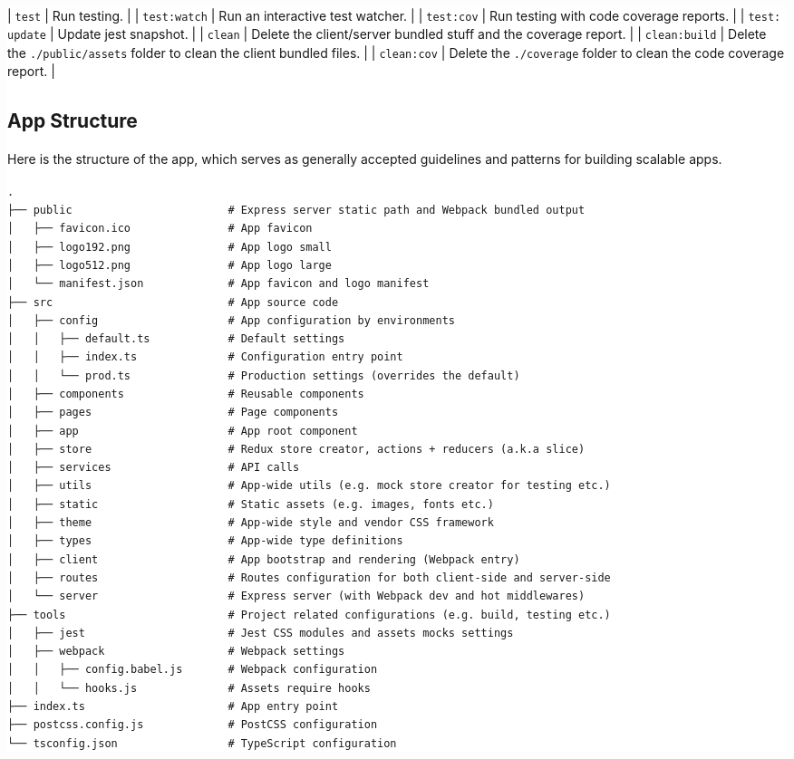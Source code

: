 | `test`          | Run testing.                                                                     |
| `test:watch`    | Run an interactive test watcher.                                                 |
| `test:cov`      | Run testing with code coverage reports.                                          |
| `test:update`   | Update jest snapshot.                                                            |
| `clean`         | Delete the client/server bundled stuff and the coverage report.                  |
| `clean:build`   | Delete the `./public/assets` folder to clean the client bundled files.           |
| `clean:cov`     | Delete the `./coverage` folder to clean the code coverage report.                |

## App Structure

Here is the structure of the app, which serves as generally accepted guidelines and patterns for building scalable apps.

```
.
├── public                        # Express server static path and Webpack bundled output
│   ├── favicon.ico               # App favicon
│   ├── logo192.png               # App logo small
│   ├── logo512.png               # App logo large
│   └── manifest.json             # App favicon and logo manifest
├── src                           # App source code
│   ├── config                    # App configuration by environments
│   │   ├── default.ts            # Default settings
│   │   ├── index.ts              # Configuration entry point
│   │   └── prod.ts               # Production settings (overrides the default)
│   ├── components                # Reusable components
│   ├── pages                     # Page components
│   ├── app                       # App root component
│   ├── store                     # Redux store creator, actions + reducers (a.k.a slice)
│   ├── services                  # API calls
│   ├── utils                     # App-wide utils (e.g. mock store creator for testing etc.)
│   ├── static                    # Static assets (e.g. images, fonts etc.)
│   ├── theme                     # App-wide style and vendor CSS framework
│   ├── types                     # App-wide type definitions
│   ├── client                    # App bootstrap and rendering (Webpack entry)
│   ├── routes                    # Routes configuration for both client-side and server-side
│   └── server                    # Express server (with Webpack dev and hot middlewares)
├── tools                         # Project related configurations (e.g. build, testing etc.)
│   ├── jest                      # Jest CSS modules and assets mocks settings
│   ├── webpack                   # Webpack settings
│   │   ├── config.babel.js       # Webpack configuration
│   │   └── hooks.js              # Assets require hooks
├── index.ts                      # App entry point
├── postcss.config.js             # PostCSS configuration
└── tsconfig.json                 # TypeScript configuration
```

